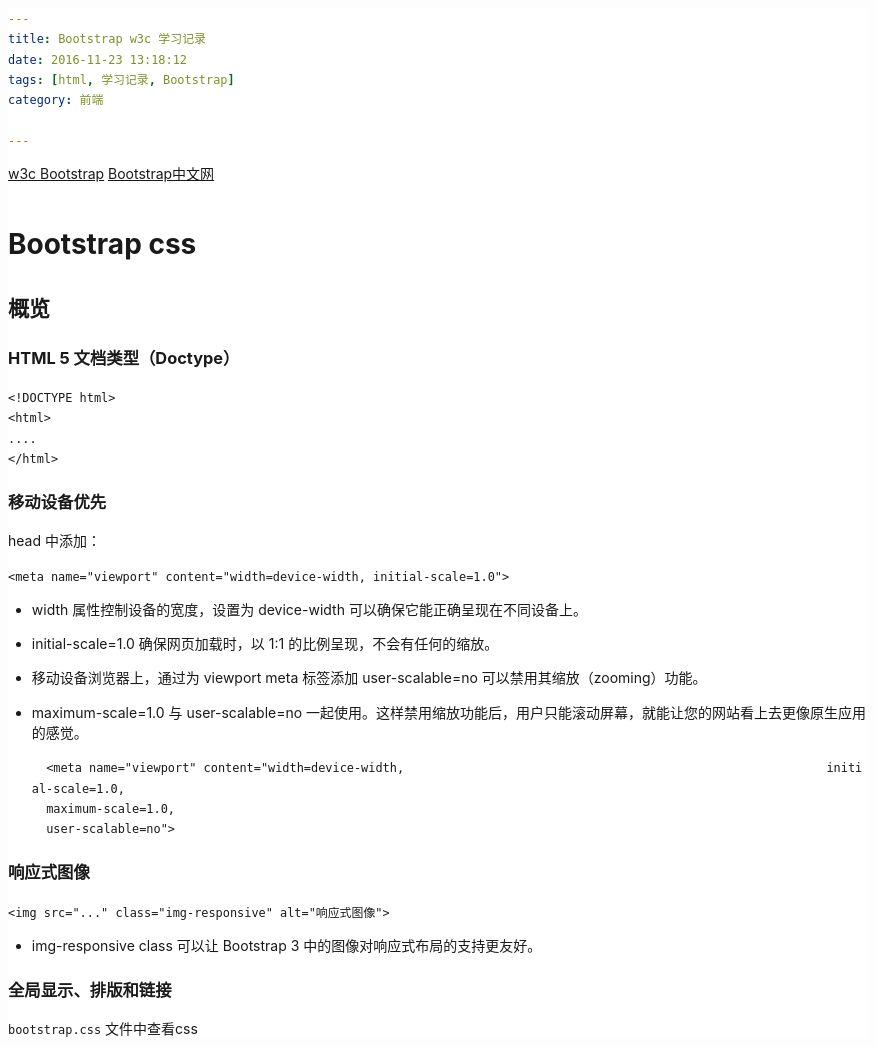 ```yaml
---
title: Bootstrap w3c 学习记录
date: 2016-11-23 13:18:12
tags: [html, 学习记录, Bootstrap]
category: 前端

---
```



[w3c Bootstrap](http://www.w3cschool.cn/bootstrap/bootstrap-v2-grid-system.html)
[Bootstrap中文网](http://v3.bootcss.com/css/)


# Bootstrap css


## 概览

### HTML 5 文档类型（Doctype）

    <!DOCTYPE html>
    <html>
    ....
    </html>

### 移动设备优先

head 中添加：

    <meta name="viewport" content="width=device-width, initial-scale=1.0">

- width 属性控制设备的宽度，设置为 device-width 可以确保它能正确呈现在不同设备上。
- initial-scale=1.0 确保网页加载时，以 1:1 的比例呈现，不会有任何的缩放。
- 移动设备浏览器上，通过为 viewport meta 标签添加 user-scalable=no 可以禁用其缩放（zooming）功能。
- maximum-scale=1.0 与 user-scalable=no 一起使用。这样禁用缩放功能后，用户只能滚动屏幕，就能让您的网站看上去更像原生应用的感觉。

        <meta name="viewport" content="width=device-width,                                                           initial-scale=1.0,                                       
        maximum-scale=1.0,                                       
        user-scalable=no">

### 响应式图像

    <img src="..." class="img-responsive" alt="响应式图像">

- img-responsive class 可以让 Bootstrap 3 中的图像对响应式布局的支持更友好。


### 全局显示、排版和链接

`bootstrap.css` 文件中查看css
